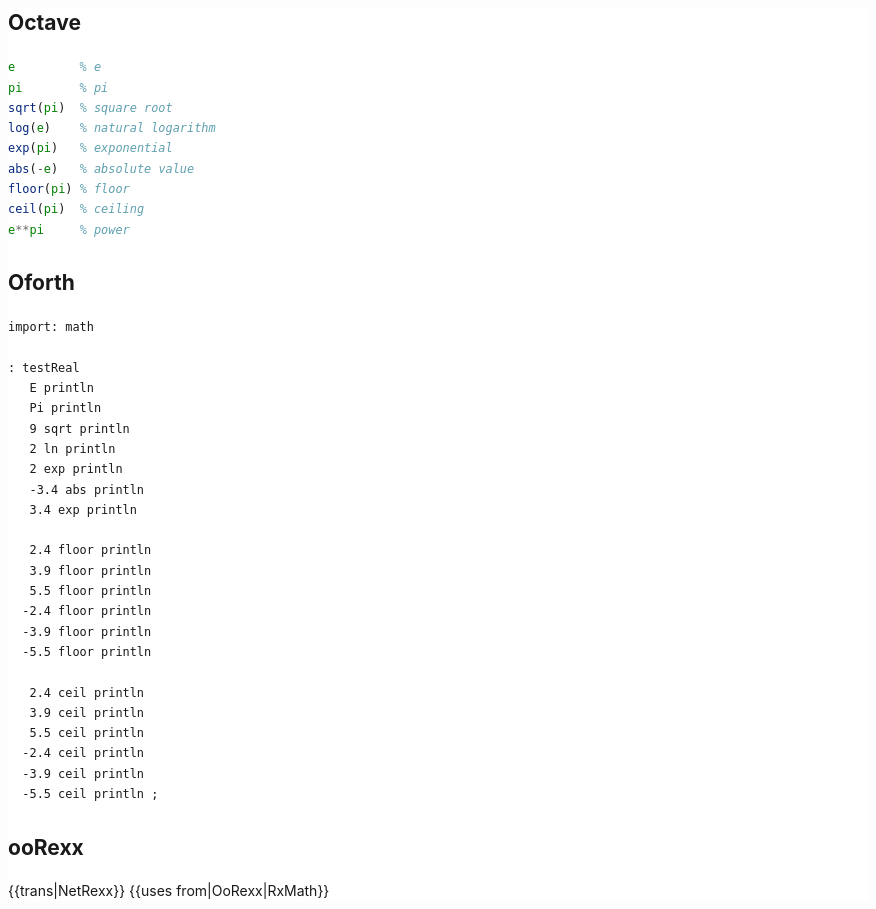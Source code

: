 

## Octave


```octave
e         % e
pi        % pi
sqrt(pi)  % square root
log(e)    % natural logarithm
exp(pi)   % exponential
abs(-e)   % absolute value
floor(pi) % floor
ceil(pi)  % ceiling
e**pi     % power
```



## Oforth



```Oforth
import: math

: testReal
   E println
   Pi println
   9 sqrt println
   2 ln println
   2 exp println
   -3.4 abs println
   3.4 exp println

   2.4 floor println
   3.9 floor println
   5.5 floor println
  -2.4 floor println
  -3.9 floor println
  -5.5 floor println

   2.4 ceil println
   3.9 ceil println
   5.5 ceil println
  -2.4 ceil println
  -3.9 ceil println
  -5.5 ceil println ;
```



## ooRexx

{{trans|NetRexx}}
{{uses from|OoRexx|RxMath}}
